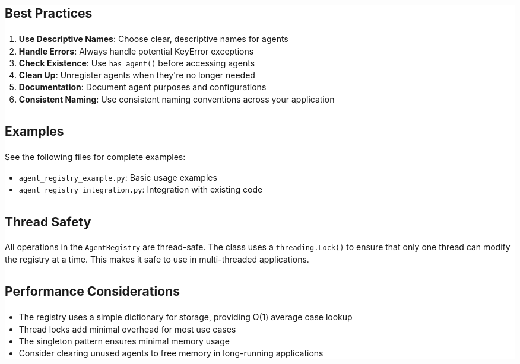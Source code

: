 ## Best Practices

1. **Use Descriptive Names**: Choose clear, descriptive names for agents
2. **Handle Errors**: Always handle potential KeyError exceptions
3. **Check Existence**: Use `has_agent()` before accessing agents
4. **Clean Up**: Unregister agents when they're no longer needed
5. **Documentation**: Document agent purposes and configurations
6. **Consistent Naming**: Use consistent naming conventions across your application

## Examples

See the following files for complete examples:
- `agent_registry_example.py`: Basic usage examples
- `agent_registry_integration.py`: Integration with existing code

## Thread Safety

All operations in the `AgentRegistry` are thread-safe. The class uses a `threading.Lock()` to ensure that only one thread can modify the registry at a time. This makes it safe to use in multi-threaded applications.

## Performance Considerations

- The registry uses a simple dictionary for storage, providing O(1) average case lookup
- Thread locks add minimal overhead for most use cases
- The singleton pattern ensures minimal memory usage
- Consider clearing unused agents to free memory in long-running applications 